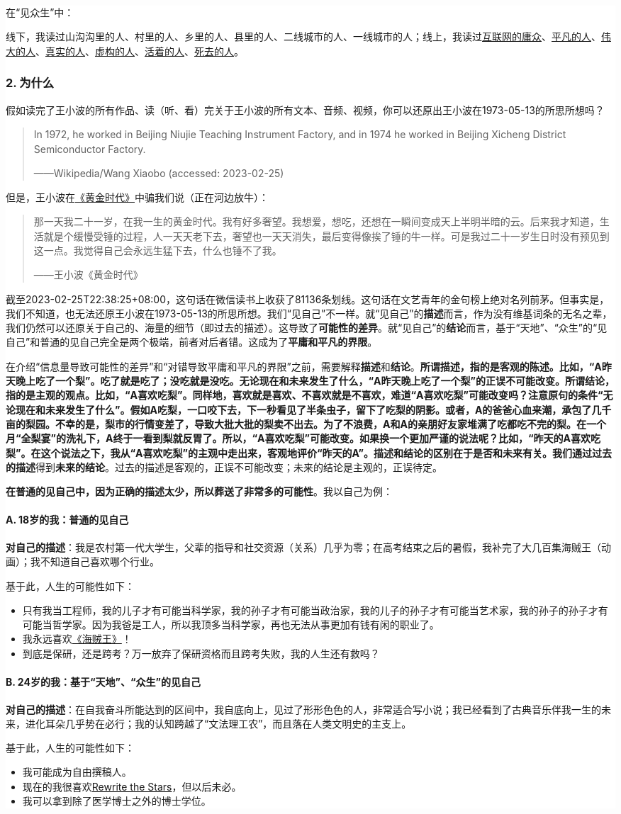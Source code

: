 在“见众生”中：

线下，我读过山沟沟里的人、村里的人、乡里的人、县里的人、二线城市的人、一线城市的人；线上，我读过[互联网的庸众](http://bboczeng.blogspot.com/2013/02/blog-post.html)、[平凡的人](https://space.bilibili.com/697166795/)、[伟大的人](https://en.wikipedia.org/wiki/Linus_Torvalds)、[真实的人](https://book.douban.com/subject/26787299/)、[虚构的人](https://book.douban.com/subject/34461199/)、[活着的人](https://twitter.com/bboczeng)、[死去的人](https://book.douban.com/subject/26342533/)。

### 2. 为什么

假如读完了王小波的所有作品、读（听、看）完关于王小波的所有文本、音频、视频，你可以还原出王小波在1973-05-13的所思所想吗？

> In 1972, he worked in Beijing Niujie Teaching Instrument Factory, and in 1974 he worked in Beijing Xicheng District Semiconductor Factory.
>
> ——Wikipedia/Wang Xiaobo (accessed: 2023-02-25)

但是，王小波在[《黄金时代》](https://book.douban.com/subject/34947576/)中骗我们说（正在河边放牛）：

> 那一天我二十一岁，在我一生的黄金时代。我有好多奢望。我想爱，想吃，还想在一瞬间变成天上半明半暗的云。后来我才知道，生活就是个缓慢受锤的过程，人一天天老下去，奢望也一天天消失，最后变得像挨了锤的牛一样。可是我过二十一岁生日时没有预见到这一点。我觉得自己会永远生猛下去，什么也锤不了我。
>
> ——王小波《黄金时代》

截至2023-02-25T22:38:25+08:00，这句话在微信读书上收获了81136条划线。这句话在文艺青年的金句榜上绝对名列前茅。但事实是，我们不知道，也无法还原王小波在1973-05-13的所思所想。我们“见自己”不一样。就“见自己”的**描述**而言，作为没有维基词条的无名之辈，我们仍然可以还原关于自己的、海量的细节（即过去的描述）。这导致了**可能性的差异**。就“见自己”的**结论**而言，基于“天地”、“众生”的“见自己”和普通的见自己完全是两个极端，前者对后者错。这成为了**平庸和平凡的界限**。

在介绍“信息量导致可能性的差异”和“对错导致平庸和平凡的界限”之前，需要解释**描述**和**结论**。**所谓描述，指的是客观的陈述。**比如，“A昨天晚上吃了一个梨”。吃了就是吃了；没吃就是没吃。无论现在和未来发生了什么，“A昨天晚上吃了一个梨”的正误不可能改变。**所谓结论，指的是主观的观点。**比如，“A喜欢吃梨”。同样地，喜欢就是喜欢、不喜欢就是不喜欢，难道“A喜欢吃梨”可能改变吗？注意原句的条件“无论现在和未来发生了什么”。假如A吃梨，一口咬下去，下一秒看见了半条虫子，留下了吃梨的阴影。或者，A的爸爸心血来潮，承包了几千亩的梨园。不幸的是，梨市的行情变差了，导致大批大批的梨卖不出去。为了不浪费，A和A的亲朋好友家堆满了吃都吃不完的梨。在一个月“全梨宴”的洗礼下，A终于一看到梨就反胃了。所以，“A喜欢吃梨”可能改变。如果换一个更加严谨的说法呢？比如，“昨天的A喜欢吃梨”。在这个说法之下，我从“A喜欢吃梨”的主观中走出来，客观地评价“昨天的A”。描述和结论的区别在于是否和**未来**有关。我们通过**过去的描述**得到**未来的结论**。过去的描述是客观的，正误不可能改变；未来的结论是主观的，正误待定。

**在普通的见自己中，因为正确的描述太少，所以葬送了非常多的可能性**。我以自己为例：

#### A. 18岁的我：普通的见自己

**对自己的描述**：我是农村第一代大学生，父辈的指导和社交资源（关系）几乎为零；在高考结束之后的暑假，我补完了大几百集海贼王（动画）；我不知道自己喜欢哪个行业。

基于此，人生的可能性如下：

- 只有我当工程师，我的儿子才有可能当科学家，我的孙子才有可能当政治家，我的儿子的孙子才有可能当艺术家，我的孙子的孙子才有可能当哲学家。因为我爸是工人，所以我顶多当科学家，再也无法从事更加有钱有闲的职业了。
- 我永远喜欢[《海贼王》](https://en.wikipedia.org/wiki/One_Piece)！
- 到底是保研，还是跨考？万一放弃了保研资格而且跨考失败，我的人生还有救吗？

#### B. 24岁的我：基于“天地”、“众生”的见自己

**对自己的描述**：在自我奋斗所能达到的区间中，我自底向上，见过了形形色色的人，非常适合写小说；我已经看到了古典音乐伴我一生的未来，进化耳朵几乎势在必行；我的认知跨越了“文法理工农”，而且落在人类文明史的主支上。

基于此，人生的可能性如下：

- 我可能成为自由撰稿人。
- 现在的我很喜欢[Rewrite the Stars](https://en.wikipedia.org/wiki/Rewrite_the_Stars)，但以后未必。
- 我可以拿到除了医学博士之外的博士学位。
